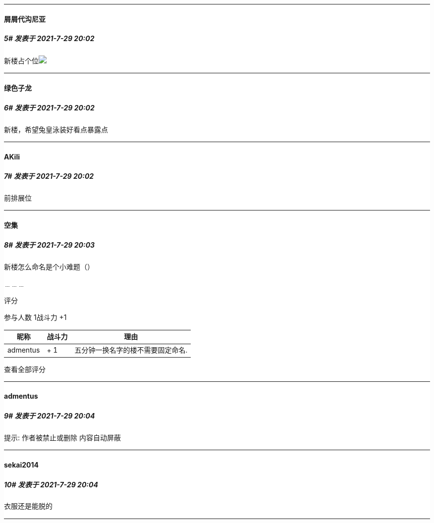 *****

####  屑屑代沟尼亚  
##### 5#       发表于 2021-7-29 20:02

新楼占个位<img src="https://static.saraba1st.com/image/smiley/face2017/072.png" referrerpolicy="no-referrer">

*****

####  绿色子龙  
##### 6#       发表于 2021-7-29 20:02

新楼，希望兔皇泳装好看点暴露点

*****

####  AKili  
##### 7#       发表于 2021-7-29 20:02

前排展位

*****

####  空集  
##### 8#       发表于 2021-7-29 20:03

新楼怎么命名是个小难题（）

﹍﹍﹍

评分

 参与人数 1战斗力 +1

|昵称|战斗力|理由|
|----|---|---|
| admentus| + 1|五分钟一换名字的楼不需要固定命名.|

查看全部评分

*****

####  admentus  
##### 9#       发表于 2021-7-29 20:04

提示: 作者被禁止或删除 内容自动屏蔽

*****

####  sekai2014  
##### 10#       发表于 2021-7-29 20:04

衣服还是能脱的

*****
